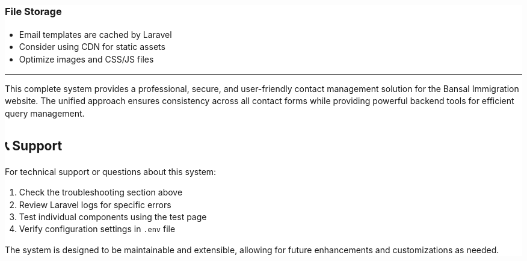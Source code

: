 ### File Storage
- Email templates are cached by Laravel
- Consider using CDN for static assets
- Optimize images and CSS/JS files

---

This complete system provides a professional, secure, and user-friendly contact management solution for the Bansal Immigration website. The unified approach ensures consistency across all contact forms while providing powerful backend tools for efficient query management.

## 📞 Support

For technical support or questions about this system:
1. Check the troubleshooting section above
2. Review Laravel logs for specific errors
3. Test individual components using the test page
4. Verify configuration settings in `.env` file

The system is designed to be maintainable and extensible, allowing for future enhancements and customizations as needed.
